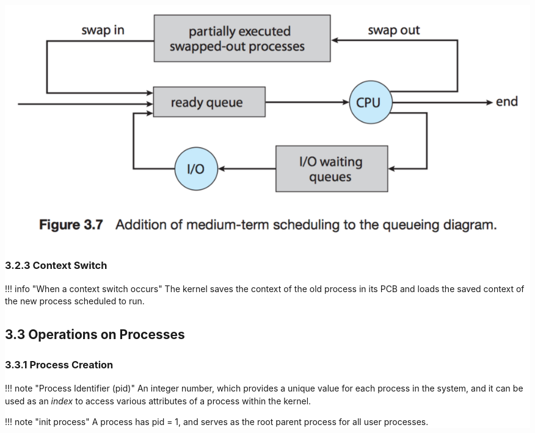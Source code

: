 ![normal](../assets/os/3.7.png)

### 3.2.3 Context Switch

!!! info "When a context switch occurs"
    The kernel saves the context of the old process in its PCB and loads the saved context of the new process scheduled to run.

## 3.3 Operations on Processes

### 3.3.1 Process Creation

!!! note "Process Identifier (pid)"
    An integer number, which provides a unique value for each process in the system, and it can be used as an _index_ to access various attributes of a process within the kernel.

!!! note "init process"
    A process has pid = 1, and serves as the root parent process for all user processes.
